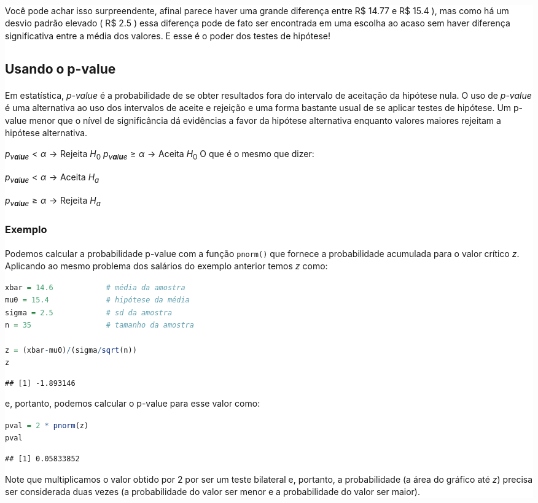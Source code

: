 Você pode achar isso surpreendente, afinal parece haver uma grande
diferença entre R$ 14.77 e R$ 15.4 ), mas como há um desvio padrão
elevado ( R$ 2.5 ) essa diferença pode de fato ser encontrada em uma
escolha ao acaso sem haver diferença significativa entre a média dos
valores. E esse é o poder dos testes de hipótese!

Usando o p-value
----------------

Em estatística, *p-value* é a probabilidade de se obter resultados fora
do intervalo de aceitação da hipótese nula. O uso de *p-value* é uma
alternativa ao uso dos intervalos de aceite e rejeição e uma forma
bastante usual de se aplicar testes de hipótese. Um p-value menor que o
nível de significância dá evidências a favor da hipótese alternativa
enquanto valores maiores rejeitam a hipótese alternativa.

*p*<sub>*v**a**l**u**e*</sub> \< *α* → Rejeita *H*<sub>0</sub>
*p*<sub>*v**a**l**u**e*</sub> ≥ *α* → Aceita *H*<sub>0</sub>
O que é o mesmo que dizer:

*p*<sub>*v**a**l**u**e*</sub> \< *α* → Aceita *H*<sub>*a*</sub>

*p*<sub>*v**a**l**u**e*</sub> ≥ *α* → Rejeita *H*<sub>*a*</sub>

### Exemplo

Podemos calcular a probabilidade p-value com a função `pnorm()` que
fornece a probabilidade acumulada para o valor crítico *z*. Aplicando ao
mesmo problema dos salários do exemplo anterior temos *z* como:

``` r
xbar = 14.6            # média da amostra
mu0 = 15.4             # hipótese da média  
sigma = 2.5            # sd da amostra
n = 35                 # tamanho da amostra

z = (xbar-mu0)/(sigma/sqrt(n))
z
```

    ## [1] -1.893146

e, portanto, podemos calcular o p-value para esse valor como:

``` r
pval = 2 * pnorm(z)  
pval                         
```

    ## [1] 0.05833852

Note que multiplicamos o valor obtido por 2 por ser um teste bilateral
e, portanto, a probabilidade (a área do gráfico até *z*) precisa ser
considerada duas vezes (a probabilidade do valor ser menor e a
probabilidade do valor ser maior).
